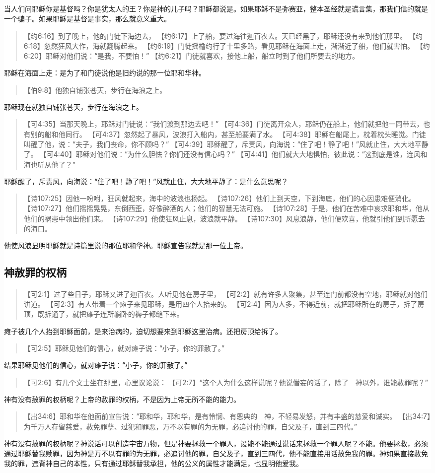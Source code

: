 当人们问耶稣你是基督吗？你是犹太人的王？你是神的儿子吗？耶稣都说是。如果耶稣不是弥赛亚，整本圣经就是谎言集，那我们信的就是一个骗子。如果耶稣是基督是事实，那么就意义重大。

> 【约6:16】到了晚上，他的门徒下海边去，
> 【约6:17】上了船，要过海往迦百农去。天已经黑了，耶稣还没有来到他们那里。
> 【约6:18】忽然狂风大作，海就翻腾起来。
> 【约6:19】门徒摇橹约行了十里多路，看见耶稣在海面上走，渐渐近了船，他们就害怕。
> 【约6:20】耶稣对他们说：“是我，不要怕！”
> 【约6:21】门徒就喜欢，接他上船，船立时到了他们所要去的地方。

耶稣在海面上走：是为了和门徒说他是旧约说的那一位耶和华神。

> 【伯9:8】他独自铺张苍天，步行在海浪之上。

耶稣现在就独自铺张苍天，步行在海浪之上。

> 【可4:35】当那天晚上，耶稣对门徒说：“我们渡到那边去吧！”
> 【可4:36】门徒离开众人，耶稣仍在船上，他们就把他一同带去，也有别的船和他同行。
> 【可4:37】忽然起了暴风，波浪打入船内，甚至船要满了水。
> 【可4:38】耶稣在船尾上，枕着枕头睡觉。门徒叫醒了他，说：“夫子，我们丧命，你不顾吗？”
> 【可4:39】耶稣醒了，斥责风，向海说：“住了吧！静了吧！”风就止住，大大地平静了。
> 【可4:40】耶稣对他们说：“为什么胆怯？你们还没有信心吗？”
> 【可4:41】他们就大大地惧怕，彼此说：“这到底是谁，连风和海也听从他了？”

耶稣醒了，斥责风，向海说：“住了吧！静了吧！”风就止住，大大地平静了：是什么意思呢？

> 【诗107:25】因他一吩咐，狂风就起来，海中的波浪也扬起。
> 【诗107:26】他们上到天空，下到海底，他们的心因患难便消化。
> 【诗107:27】他们摇摇晃晃，东倒西歪，好像醉酒的人；他们的智慧无法可施。
> 【诗107:28】于是，他们在苦难中哀求耶和华，他从他们的祸患中领出他们来。
> 【诗107:29】他使狂风止息，波浪就平静。
> 【诗107:30】风息浪静，他们便欢喜，他就引他们到所愿去的海口。

他使风浪显明耶稣就是诗篇里说的那位耶和华神。耶稣宣告我就是那一位上帝。

## 神赦罪的权柄

> 【可2:1】过了些日子，耶稣又进了迦百农。人听见他在房子里，
> 【可2:2】就有许多人聚集，甚至连门前都没有空地，耶稣就对他们讲道。
> 【可2:3】有人带着一个瘫子来见耶稣，是用四个人抬来的。
> 【可2:4】因为人多，不得近前，就把耶稣所在的房子，拆了房顶，既拆通了，就把瘫子连所躺卧的褥子都缒下来。

瘫子被几个人抬到耶稣面前，是来治病的，迫切想要来到耶稣这里治病。还把房顶给拆了。

> 【可2:5】耶稣见他们的信心，就对瘫子说：“小子，你的罪赦了。”

结果耶稣见他们的信心，就对瘫子说：“小子，你的罪赦了。”

> 【可2:6】有几个文士坐在那里，心里议论说：
> 【可2:7】“这个人为什么这样说呢？他说僭妄的话了，除了　神以外，谁能赦罪呢？”

神有没有赦罪的权柄呢？上帝的赦罪的权柄，不是因为上帝无所不能的能力。

> 【出34:6】耶和华在他面前宣告说：“耶和华，耶和华，是有怜悯、有恩典的　神，不轻易发怒，并有丰盛的慈爱和诚实。
> 【出34:7】为千万人存留慈爱，赦免罪孽、过犯和罪恶，万不以有罪的为无罪，必追讨他的罪，自父及子，直到三四代。”

神有没有赦罪的权柄呢？神说话可以创造宇宙万物，但是神要拯救一个罪人，设能不能通过说话来拯救一个罪人呢？不能。他要拯救，必须通过耶稣替我赎罪，因为神是万不以有罪的为无罪，必追讨他的罪，自父及子，直到三四代，他不能直接用话赦免我的罪。神如果直接赦免我的罪，违背神自己的本性，只有通过耶稣替我承担，他的公义的属性才能满足，也显明他爱我。

